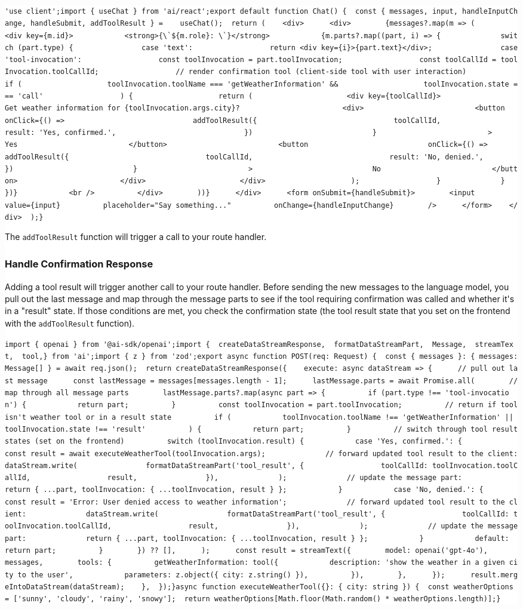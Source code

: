 ```prism
'use client';import { useChat } from 'ai/react';export default function Chat() {  const { messages, input, handleInputChange, handleSubmit, addToolResult } =    useChat();  return (    <div>      <div>        {messages?.map(m => (          <div key={m.id}>            <strong>{\`${m.role}: \`}</strong>            {m.parts?.map((part, i) => {              switch (part.type) {                case 'text':                  return <div key={i}>{part.text}</div>;                case 'tool-invocation':                  const toolInvocation = part.toolInvocation;                  const toolCallId = toolInvocation.toolCallId;                  // render confirmation tool (client-side tool with user interaction)                  if (                    toolInvocation.toolName === 'getWeatherInformation' &&                    toolInvocation.state === 'call'                  ) {                    return (                      <div key={toolCallId}>                        Get weather information for {toolInvocation.args.city}?                        <div>                          <button                            onClick={() =>                              addToolResult({                                toolCallId,                                result: 'Yes, confirmed.',                              })                            }                          >                            Yes                          </button>                          <button                            onClick={() =>                              addToolResult({                                toolCallId,                                result: 'No, denied.',                              })                            }                          >                            No                          </button>                        </div>                      </div>                    );                  }              }            })}            <br />          </div>        ))}      </div>      <form onSubmit={handleSubmit}>        <input          value={input}          placeholder="Say something..."          onChange={handleInputChange}        />      </form>    </div>  );}
```

The `addToolResult` function will trigger a call to your route handler.

### Handle Confirmation Response

Adding a tool result will trigger another call to your route handler. Before sending the new messages to the language model, you pull out the last message and map through the message parts to see if the tool requiring confirmation was called and whether it's in a "result" state. If those conditions are met, you check the confirmation state (the tool result state that you set on the frontend with the `addToolResult` function).

```prism
import { openai } from '@ai-sdk/openai';import {  createDataStreamResponse,  formatDataStreamPart,  Message,  streamText,  tool,} from 'ai';import { z } from 'zod';export async function POST(req: Request) {  const { messages }: { messages: Message[] } = await req.json();  return createDataStreamResponse({    execute: async dataStream => {      // pull out last message      const lastMessage = messages[messages.length - 1];      lastMessage.parts = await Promise.all(        // map through all message parts        lastMessage.parts?.map(async part => {          if (part.type !== 'tool-invocation') {            return part;          }          const toolInvocation = part.toolInvocation;          // return if tool isn't weather tool or in a result state          if (            toolInvocation.toolName !== 'getWeatherInformation' ||            toolInvocation.state !== 'result'          ) {            return part;          }          // switch through tool result states (set on the frontend)          switch (toolInvocation.result) {            case 'Yes, confirmed.': {              const result = await executeWeatherTool(toolInvocation.args);              // forward updated tool result to the client:              dataStream.write(                formatDataStreamPart('tool_result', {                  toolCallId: toolInvocation.toolCallId,                  result,                }),              );              // update the message part:              return { ...part, toolInvocation: { ...toolInvocation, result } };            }            case 'No, denied.': {              const result = 'Error: User denied access to weather information';              // forward updated tool result to the client:              dataStream.write(                formatDataStreamPart('tool_result', {                  toolCallId: toolInvocation.toolCallId,                  result,                }),              );              // update the message part:              return { ...part, toolInvocation: { ...toolInvocation, result } };            }            default:              return part;          }        }) ?? [],      );      const result = streamText({        model: openai('gpt-4o'),        messages,        tools: {          getWeatherInformation: tool({            description: 'show the weather in a given city to the user',            parameters: z.object({ city: z.string() }),          }),        },      });      result.mergeIntoDataStream(dataStream);    },  });}async function executeWeatherTool({}: { city: string }) {  const weatherOptions = ['sunny', 'cloudy', 'rainy', 'snowy'];  return weatherOptions[Math.floor(Math.random() * weatherOptions.length)];}
```
